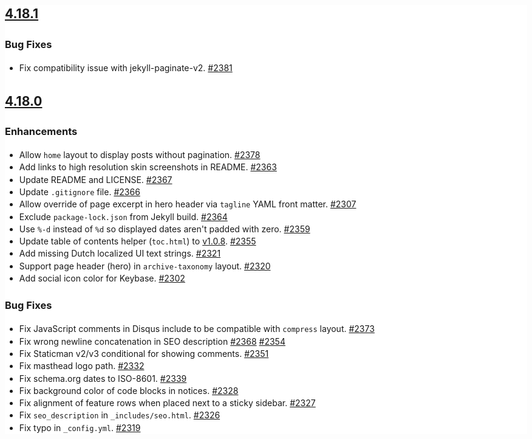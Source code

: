 ## [4.18.1](https://github.com/mmistakes/minimal-mistakes/releases/tag/4.18.1)

### Bug Fixes

* Fix compatibility issue with jekyll-paginate-v2. [\#2381](https://github.com/mmistakes/minimal-mistakes/pull/2381)

## [4.18.0](https://github.com/mmistakes/minimal-mistakes/releases/tag/4.18.0)

### Enhancements

* Allow `home` layout to display posts without pagination. [\#2378](https://github.com/mmistakes/minimal-mistakes/pull/2378)
* Add links to high resolution skin screenshots in README. [\#2363](https://github.com/mmistakes/minimal-mistakes/issues/2363)
* Update README and LICENSE. [\#2367](https://github.com/mmistakes/minimal-mistakes/pull/2367)
* Update `.gitignore` file. [\#2366](https://github.com/mmistakes/minimal-mistakes/pull/2366)
* Allow override of page excerpt in hero header via `tagline` YAML front matter. [\#2307](https://github.com/mmistakes/minimal-mistakes/pull/2307)
* Exclude `package-lock.json` from Jekyll build. [\#2364](https://github.com/mmistakes/minimal-mistakes/pull/2364)
* Use `%-d` instead of `%d` so displayed dates aren't padded with zero. [\#2359](https://github.com/mmistakes/minimal-mistakes/pull/2359)
* Update table of contents helper \(`toc.html`\) to [v1.0.8](https://github.com/allejo/jekyll-toc/releases). [\#2355](https://github.com/mmistakes/minimal-mistakes/pull/2355)
* Add missing Dutch localized UI text strings. [\#2321](https://github.com/mmistakes/minimal-mistakes/pull/2321)
* Support page header \(hero\) in `archive-taxonomy` layout. [\#2320](https://github.com/mmistakes/minimal-mistakes/pull/2320)
* Add social icon color for Keybase. [\#2302](https://github.com/mmistakes/minimal-mistakes/pull/2302)

### Bug Fixes

* Fix JavaScript comments in Disqus include to be compatible with `compress` layout. [\#2373](https://github.com/mmistakes/minimal-mistakes/pull/2373)
* Fix wrong newline concatenation in SEO description [\#2368](https://github.com/mmistakes/minimal-mistakes/pull/2368) [\#2354](https://github.com/mmistakes/minimal-mistakes/issues/2354)
* Fix Staticman v2/v3 conditional for showing comments. [\#2351](https://github.com/mmistakes/minimal-mistakes/pull/2351)
* Fix masthead logo path. [\#2332](https://github.com/mmistakes/minimal-mistakes/pull/2332)
* Fix schema.org dates to ISO-8601. [\#2339](https://github.com/mmistakes/minimal-mistakes/pull/2339)
* Fix background color of code blocks in notices. [\#2328](https://github.com/mmistakes/minimal-mistakes/pull/2328)
* Fix alignment of feature rows when placed next to a sticky sidebar. [\#2327](https://github.com/mmistakes/minimal-mistakes/issues/2327)
* Fix `seo_description` in `_includes/seo.html`. [\#2326](https://github.com/mmistakes/minimal-mistakes/pull/2326)
* Fix typo in `_config.yml`. [\#2319](https://github.com/mmistakes/minimal-mistakes/pull/2319)
